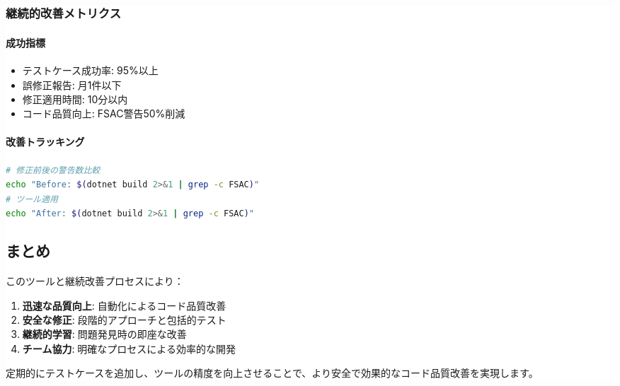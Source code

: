 ### 継続的改善メトリクス

#### 成功指標
- テストケース成功率: 95%以上
- 誤修正報告: 月1件以下
- 修正適用時間: 10分以内
- コード品質向上: FSAC警告50%削減

#### 改善トラッキング
```bash
# 修正前後の警告数比較
echo "Before: $(dotnet build 2>&1 | grep -c FSAC)"
# ツール適用
echo "After: $(dotnet build 2>&1 | grep -c FSAC)"
```

## まとめ

このツールと継続改善プロセスにより：

1. **迅速な品質向上**: 自動化によるコード品質改善
2. **安全な修正**: 段階的アプローチと包括的テスト
3. **継続的学習**: 問題発見時の即座な改善
4. **チーム協力**: 明確なプロセスによる効率的な開発

定期的にテストケースを追加し、ツールの精度を向上させることで、より安全で効果的なコード品質改善を実現します。